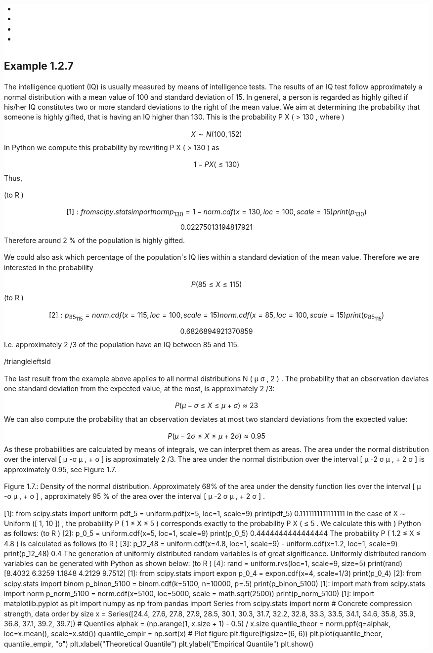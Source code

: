 -

-

-

-

## Example 1.2.7

The intelligence quotient (IQ) is usually measured by means of intelligence tests. The results of an IQ test follow approximately a normal distribution with a mean value of 100 and standard deviation of 15. In general, a person is regarded as highly gifted if his/her IQ constitutes two or more standard deviations to the right of the mean value. We aim at determining the probability that someone is highly gifted, that is having an IQ higher than 130. This is the probability P X ( > 130 , where )

$$X ∼ N ( 100, 15 2 )$$
In Python we compute this probability by rewriting P X ( > 130 ) as

$$1 -P X ( ≤ 130 )$$
Thus,

(to R )

$$[1]: from scipy.stats import norm p_130 = 1-norm.cdf(x=130, loc=100, scale=15) print(p_130)$$
$$0.02275013194817921$$
Therefore around 2 % of the population is highly gifted.

We could also ask which percentage of the population's IQ lies within a standard deviation of the mean value. Therefore we are interested in the probability

$$P ( 85 ≤ X ≤ 115 )$$
(to R )

$$[2]: p_85_115 = norm.cdf(x=115, loc=100, scale=15) norm.cdf(x=85, loc=100, scale=15) print(p_85_115)$$
$$0.6826894921370859$$
I.e. approximately 2 /3 of the population have an IQ between 85 and 115.

/triangleleftsld

The last result from the example above applies to all normal distributions N ( µ σ , 2 ) . The probability that an observation deviates one standard deviation from the expected value, at the most, is approximately 2 /3:

$$P ( µ -σ ≤ X ≤ µ + σ ) ≈ 2 3$$
We can also compute the probability that an observation deviates at most two standard deviations from the expected value:

$$P ( µ -2 σ ≤ X ≤ µ + 2 σ ) ≈ 0.95$$
As these probabilities are calculated by means of integrals, we can interpret them as areas. The area under the normal distribution over the interval [ µ -σ µ , + σ ] is approximately 2 /3. The area under the normal distribution over the interval [ µ -2 σ µ , + 2 σ ] is approximately 0.95, see Figure 1.7.

Figure 1.7.: Density of the normal distribution. Approximately 68% of the area under the density function lies over the interval [ µ -σ µ , + σ ] , approximately 95 % of the area over the interval [ µ -2 σ µ , + 2 σ ] .


[1]: from scipy.stats import uniform pdf\_5 = uniform.pdf(x=5, loc=1, scale=9) print(pdf\_5) 0.1111111111111111 In the case of X ∼ Uniform ([ 1, 10 ]) , the probability P ( 1 ≤ X ≤ 5 ) corresponds exactly to the probability P X ( ≤ 5 . We calculate this with ) Python as follows: (to R ) [2]: p\_0\_5 = uniform.cdf(x=5, loc=1, scale=9) print(p\_0\_5) 0.4444444444444444 The probability P ( 1.2 ≤ X ≤ 4.8 ) is calculated as follows (to R ) [3]: p\_12\_48 = uniform.cdf(x=4.8, loc=1, scale=9) - uniform.cdf(x=1.2, loc=1, scale=9) print(p\_12\_48) 0.4 The generation of uniformly distributed random variables is of great significance. Uniformly distributed random variables can be generated with Python as shown below: (to R ) [4]: rand = uniform.rvs(loc=1, scale=9, size=5) print(rand) [8.4032 6.3259 1.1848 4.2129 9.7512]
[1]: from scipy.stats import expon p\_0\_4 = expon.cdf(x=4, scale=1/3) print(p\_0\_4)
[2]: from scipy.stats import binom p\_binon\_5100 = binom.cdf(k=5100, n=10000, p=.5) print(p\_binon\_5100)
[1]: import math from scipy.stats import norm p\_norm\_5100 = norm.cdf(x=5100, loc=5000, scale = math.sqrt(2500)) print(p\_norm\_5100)
[1]: import matplotlib.pyplot as plt import numpy as np from pandas import Series from scipy.stats import norm # Concrete compression strength, data order by size x = Series([24.4, 27.6, 27.8, 27.9, 28.5, 30.1, 30.3, 31.7, 32.2, 32.8, 33.3, 33.5, 34.1, 34.6, 35.8, 35.9, 36.8, 37.1, 39.2, 39.7]) # Quentiles alphak = (np.arange(1, x.size + 1) - 0.5) / x.size quantile\_theor = norm.ppf(q=alphak, loc=x.mean(), scale=x.std()) quantile\_empir = np.sort(x) # Plot figure plt.figure(figsize=(6, 6)) plt.plot(quantile\_theor, quantile\_empir, "o") plt.xlabel("Theoretical Quantile") plt.ylabel("Empirical Quantile") plt.show()